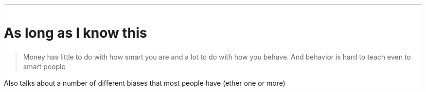 
---
# As long as I know this
> Money has little to do with how smart you are and a lot to do with how you behave. And behavior is hard to teach even to smart people

Also talks about a number of different biases that most people have (ether one or more)